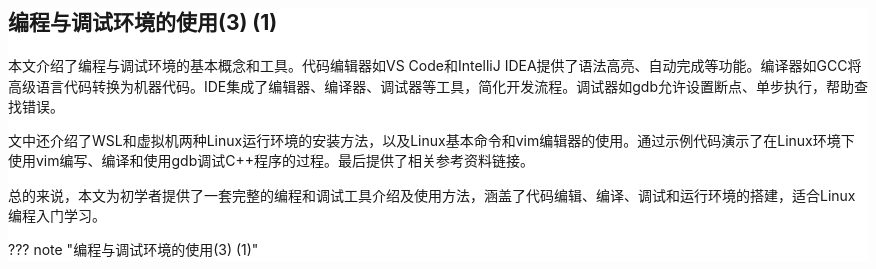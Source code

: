 ## 编程与调试环境的使用(3) (1)

本文介绍了编程与调试环境的基本概念和工具。代码编辑器如VS Code和IntelliJ IDEA提供了语法高亮、自动完成等功能。编译器如GCC将高级语言代码转换为机器代码。IDE集成了编辑器、编译器、调试器等工具，简化开发流程。调试器如gdb允许设置断点、单步执行，帮助查找错误。

文中还介绍了WSL和虚拟机两种Linux运行环境的安装方法，以及Linux基本命令和vim编辑器的使用。通过示例代码演示了在Linux环境下使用vim编写、编译和使用gdb调试C++程序的过程。最后提供了相关参考资料链接。

总的来说，本文为初学者提供了一套完整的编程和调试工具介绍及使用方法，涵盖了代码编辑、编译、调试和运行环境的搭建，适合Linux编程入门学习。

??? note "编程与调试环境的使用(3) (1)"
    <iframe loading="lazy" src="/static/course/program/ppt/编程与调试环境的使用(3) (1).pdf" type="application/pdf" width=100% height=1000px></iframe>

